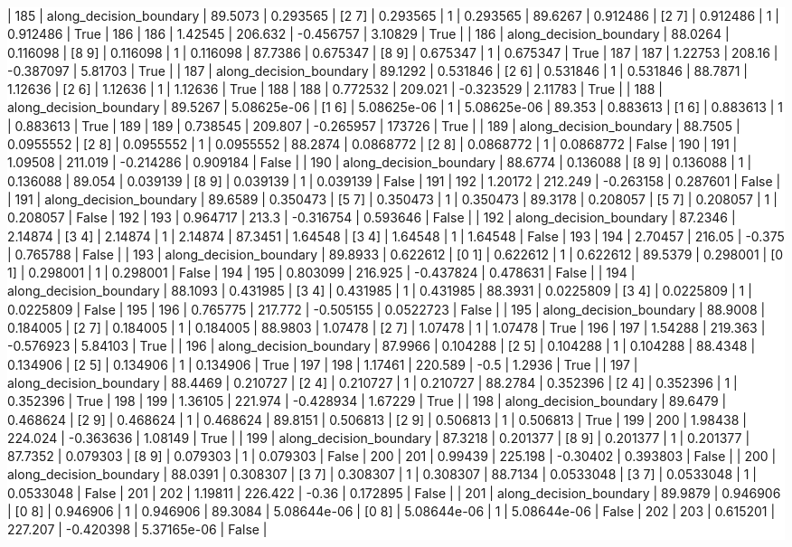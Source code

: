 | 185 | along_decision_boundary |     89.5073 | 0.293565    | [2 7]    |   0.293565    |      1 | 0.293565    |      89.6267 | 0.912486    | [2 7]     |    0.912486    |       1 | 0.912486    | True      |    186 |             186 |                1.42545  |              206.632   | -0.456757   |      3.10829     | True            |
| 186 | along_decision_boundary |     88.0264 | 0.116098    | [8 9]    |   0.116098    |      1 | 0.116098    |      87.7386 | 0.675347    | [8 9]     |    0.675347    |       1 | 0.675347    | True      |    187 |             187 |                1.22753  |              208.16    | -0.387097   |      5.81703     | True            |
| 187 | along_decision_boundary |     89.1292 | 0.531846    | [2 6]    |   0.531846    |      1 | 0.531846    |      88.7871 | 1.12636     | [2 6]     |    1.12636     |       1 | 1.12636     | True      |    188 |             188 |                0.772532 |              209.021   | -0.323529   |      2.11783     | True            |
| 188 | along_decision_boundary |     89.5267 | 5.08625e-06 | [1 6]    |   5.08625e-06 |      1 | 5.08625e-06 |      89.353  | 0.883613    | [1 6]     |    0.883613    |       1 | 0.883613    | True      |    189 |             189 |                0.738545 |              209.807   | -0.265957   | 173726           | True            |
| 189 | along_decision_boundary |     88.7505 | 0.0955552   | [2 8]    |   0.0955552   |      1 | 0.0955552   |      88.2874 | 0.0868772   | [2 8]     |    0.0868772   |       1 | 0.0868772   | False     |    190 |             191 |                1.09508  |              211.019   | -0.214286   |      0.909184    | False           |
| 190 | along_decision_boundary |     88.6774 | 0.136088    | [8 9]    |   0.136088    |      1 | 0.136088    |      89.054  | 0.039139    | [8 9]     |    0.039139    |       1 | 0.039139    | False     |    191 |             192 |                1.20172  |              212.249   | -0.263158   |      0.287601    | False           |
| 191 | along_decision_boundary |     89.6589 | 0.350473    | [5 7]    |   0.350473    |      1 | 0.350473    |      89.3178 | 0.208057    | [5 7]     |    0.208057    |       1 | 0.208057    | False     |    192 |             193 |                0.964717 |              213.3     | -0.316754   |      0.593646    | False           |
| 192 | along_decision_boundary |     87.2346 | 2.14874     | [3 4]    |   2.14874     |      1 | 2.14874     |      87.3451 | 1.64548     | [3 4]     |    1.64548     |       1 | 1.64548     | False     |    193 |             194 |                2.70457  |              216.05    | -0.375      |      0.765788    | False           |
| 193 | along_decision_boundary |     89.8933 | 0.622612    | [0 1]    |   0.622612    |      1 | 0.622612    |      89.5379 | 0.298001    | [0 1]     |    0.298001    |       1 | 0.298001    | False     |    194 |             195 |                0.803099 |              216.925   | -0.437824   |      0.478631    | False           |
| 194 | along_decision_boundary |     88.1093 | 0.431985    | [3 4]    |   0.431985    |      1 | 0.431985    |      88.3931 | 0.0225809   | [3 4]     |    0.0225809   |       1 | 0.0225809   | False     |    195 |             196 |                0.765775 |              217.772   | -0.505155   |      0.0522723   | False           |
| 195 | along_decision_boundary |     88.9008 | 0.184005    | [2 7]    |   0.184005    |      1 | 0.184005    |      88.9803 | 1.07478     | [2 7]     |    1.07478     |       1 | 1.07478     | True      |    196 |             197 |                1.54288  |              219.363   | -0.576923   |      5.84103     | True            |
| 196 | along_decision_boundary |     87.9966 | 0.104288    | [2 5]    |   0.104288    |      1 | 0.104288    |      88.4348 | 0.134906    | [2 5]     |    0.134906    |       1 | 0.134906    | True      |    197 |             198 |                1.17461  |              220.589   | -0.5        |      1.2936      | True            |
| 197 | along_decision_boundary |     88.4469 | 0.210727    | [2 4]    |   0.210727    |      1 | 0.210727    |      88.2784 | 0.352396    | [2 4]     |    0.352396    |       1 | 0.352396    | True      |    198 |             199 |                1.36105  |              221.974   | -0.428934   |      1.67229     | True            |
| 198 | along_decision_boundary |     89.6479 | 0.468624    | [2 9]    |   0.468624    |      1 | 0.468624    |      89.8151 | 0.506813    | [2 9]     |    0.506813    |       1 | 0.506813    | True      |    199 |             200 |                1.98438  |              224.024   | -0.363636   |      1.08149     | True            |
| 199 | along_decision_boundary |     87.3218 | 0.201377    | [8 9]    |   0.201377    |      1 | 0.201377    |      87.7352 | 0.079303    | [8 9]     |    0.079303    |       1 | 0.079303    | False     |    200 |             201 |                0.99439  |              225.198   | -0.30402    |      0.393803    | False           |
| 200 | along_decision_boundary |     88.0391 | 0.308307    | [3 7]    |   0.308307    |      1 | 0.308307    |      88.7134 | 0.0533048   | [3 7]     |    0.0533048   |       1 | 0.0533048   | False     |    201 |             202 |                1.19811  |              226.422   | -0.36       |      0.172895    | False           |
| 201 | along_decision_boundary |     89.9879 | 0.946906    | [0 8]    |   0.946906    |      1 | 0.946906    |      89.3084 | 5.08644e-06 | [0 8]     |    5.08644e-06 |       1 | 5.08644e-06 | False     |    202 |             203 |                0.615201 |              227.207   | -0.420398   |      5.37165e-06 | False           |